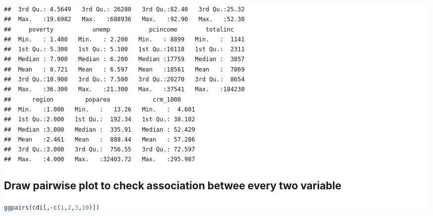     ##  3rd Qu.: 4.5649   3rd Qu.: 26280   3rd Qu.:82.40   3rd Qu.:25.32  
    ##  Max.   :19.6982   Max.   :688936   Max.   :92.90   Max.   :52.30  
    ##     poverty           unemp           pcincome        totalinc     
    ##  Min.   : 1.400   Min.   : 2.200   Min.   : 8899   Min.   :  1141  
    ##  1st Qu.: 5.300   1st Qu.: 5.100   1st Qu.:16118   1st Qu.:  2311  
    ##  Median : 7.900   Median : 6.200   Median :17759   Median :  3857  
    ##  Mean   : 8.721   Mean   : 6.597   Mean   :18561   Mean   :  7869  
    ##  3rd Qu.:10.900   3rd Qu.: 7.500   3rd Qu.:20270   3rd Qu.:  8654  
    ##  Max.   :36.300   Max.   :21.300   Max.   :37541   Max.   :184230  
    ##      region         poparea            crm_1000      
    ##  Min.   :1.000   Min.   :   13.26   Min.   :  4.601  
    ##  1st Qu.:2.000   1st Qu.:  192.34   1st Qu.: 38.102  
    ##  Median :3.000   Median :  335.91   Median : 52.429  
    ##  Mean   :2.461   Mean   :  888.44   Mean   : 57.286  
    ##  3rd Qu.:3.000   3rd Qu.:  756.55   3rd Qu.: 72.597  
    ##  Max.   :4.000   Max.   :32403.72   Max.   :295.987

## Draw pairwise plot to check association betwee every two variable

``` r
ggpairs(cdi[,-c(1,2,3,10)])
```
